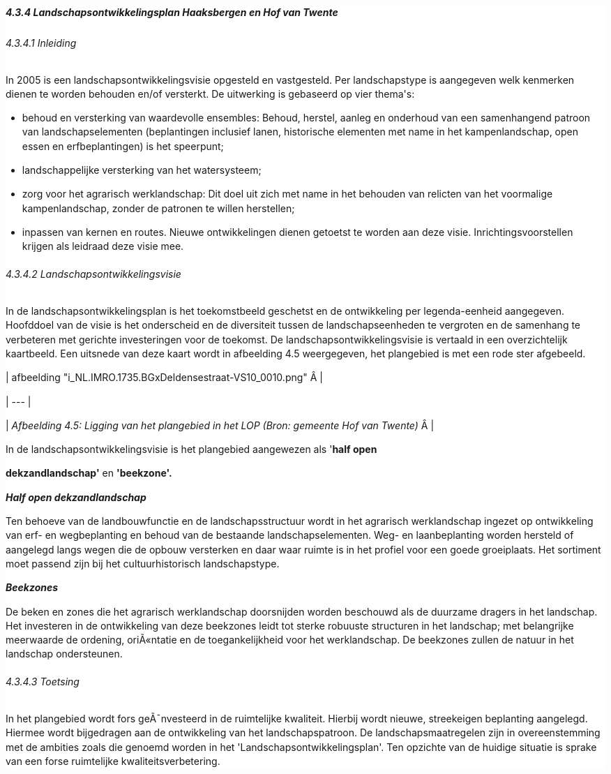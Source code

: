 ##### 4\.3\.4 Landschapsontwikkelingsplan Haaksbergen en Hof van Twente

###### 4\.3\.4\.1 Inleiding

In 2005 is een landschapsontwikkelingsvisie opgesteld en vastgesteld. Per landschapstype is aangegeven welk kenmerken dienen te worden behouden en/of versterkt. De uitwerking is gebaseerd op vier thema's:

* behoud en versterking van waardevolle ensembles: Behoud, herstel, aanleg en onderhoud van een samenhangend patroon van landschapselementen (beplantingen inclusief lanen, historische elementen met name in het kampenlandschap, open essen en erfbeplantingen) is het speerpunt;

* landschappelijke versterking van het watersysteem;

* zorg voor het agrarisch werklandschap: Dit doel uit zich met name in het behouden van relicten van het voormalige kampenlandschap, zonder de patronen te willen herstellen;

* inpassen van kernen en routes. Nieuwe ontwikkelingen dienen getoetst te worden aan deze visie. Inrichtingsvoorstellen krijgen als leidraad deze visie mee.

###### 4\.3\.4\.2 Landschapsontwikkelingsvisie

In de landschapsontwikkelingsplan is het toekomstbeeld geschetst en de ontwikkeling per legenda\-eenheid aangegeven. Hoofddoel van de visie is het onderscheid en de diversiteit tussen de landschapseenheden te vergroten en de samenhang te verbeteren met gerichte investeringen voor de toekomst. De landschapsontwikkelingsvisie is vertaald in een overzichtelijk kaartbeeld. Een uitsnede van deze kaart wordt in afbeelding 4\.5 weergegeven, het plangebied is met een rode ster afgebeeld.

| afbeelding "i_NL.IMRO.1735.BGxDeldensestraat-VS10_0010.png"      Â |

| --- |

| *Afbeelding 4\.5: Ligging van het plangebied in het LOP (Bron: gemeente Hof van Twente)*   Â |

In de landschapsontwikkelingsvisie is het plangebied aangewezen als '**half open**

**dekzandlandschap'** en **'beekzone'.**

***Half open dekzandlandschap***

Ten behoeve van de landbouwfunctie en de landschapsstructuur wordt in het agrarisch werklandschap ingezet op ontwikkeling van erf\- en wegbeplanting en behoud van de bestaande landschapselementen. Weg\- en laanbeplanting worden hersteld of aangelegd langs wegen die de opbouw versterken en daar waar ruimte is in het profiel voor een goede groeiplaats. Het sortiment moet passend zijn bij het cultuurhistorisch landschapstype.

***Beekzones***

De beken en zones die het agrarisch werklandschap doorsnijden worden beschouwd als de duurzame dragers in het landschap. Het investeren in de ontwikkeling van deze beekzones leidt tot sterke robuuste structuren in het landschap; met belangrijke meerwaarde de ordening, oriÃ«ntatie en de toegankelijkheid voor het werklandschap. De beekzones zullen de natuur in het landschap ondersteunen.

###### 4\.3\.4\.3 Toetsing

In het plangebied wordt fors geÃ¯nvesteerd in de ruimtelijke kwaliteit. Hierbij wordt nieuwe, streekeigen beplanting aangelegd. Hiermee wordt bijgedragen aan de ontwikkeling van het landschapspatroon. De landschapsmaatregelen zijn in overeenstemming met de ambities zoals die genoemd worden in het 'Landschapsontwikkelingsplan'. Ten opzichte van de huidige situatie is sprake van een forse ruimtelijke kwaliteitsverbetering.
